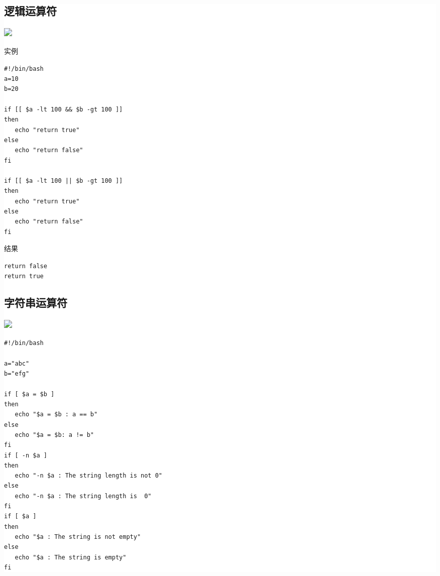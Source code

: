 ## 逻辑运算符

![](https://cdn.jsdelivr.net/gh/CARLOSGP2021/myFigures/img/8c574548-642e-4082-a9d5-5c4448025813.png)

实例

```
#!/bin/bash
a=10
b=20

if [[ $a -lt 100 && $b -gt 100 ]]
then
   echo "return true"
else
   echo "return false"
fi

if [[ $a -lt 100 || $b -gt 100 ]]
then
   echo "return true"
else
   echo "return false"
fi
```

结果

```
return false
return true
```

## 字符串运算符

![](https://cdn.jsdelivr.net/gh/CARLOSGP2021/myFigures/img/046f51b9-1c41-4668-b4e6-82cd47cdc6be.png)

```
#!/bin/bash

a="abc"
b="efg"

if [ $a = $b ]
then
   echo "$a = $b : a == b"
else
   echo "$a = $b: a != b"
fi
if [ -n $a ]
then
   echo "-n $a : The string length is not 0"
else
   echo "-n $a : The string length is  0"
fi
if [ $a ]
then
   echo "$a : The string is not empty"
else
   echo "$a : The string is empty"
fi
```
